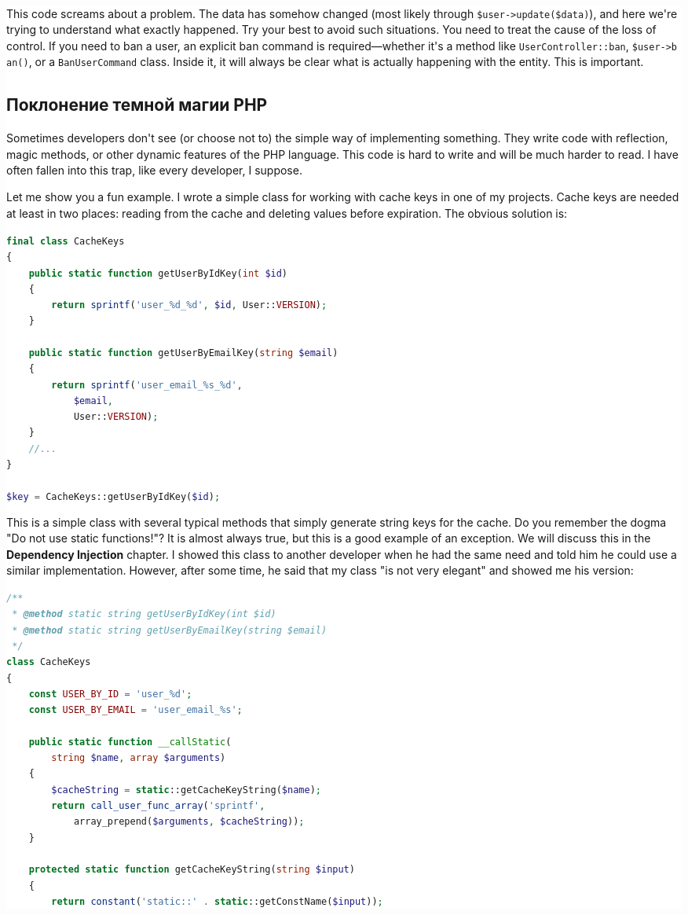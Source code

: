 This code screams about a problem. The data has somehow changed (most likely through `$user->update($data)`), and here we're trying to understand what exactly happened. Try your best to avoid such situations. You need to treat the cause of the loss of control. If you need to ban a user, an explicit ban command is required—whether it's a method like `UserController::ban`, `$user->ban()`, or a `BanUserCommand` class. Inside it, it will always be clear what is actually happening with the entity. This is important.

## Поклонение темной магии PHP 

Sometimes developers don't see (or choose not to) the simple way of implementing something. They write code with reflection, magic methods, or other dynamic features of the PHP language. This code is hard to write and will be much harder to read. I have often fallen into this trap, like every developer, I suppose.

Let me show you a fun example. I wrote a simple class for working with cache keys in one of my projects. Cache keys are needed at least in two places: reading from the cache and deleting values before expiration. The obvious solution is: 

```php
final class CacheKeys
{
    public static function getUserByIdKey(int $id)
    {
        return sprintf('user_%d_%d', $id, User::VERSION);
    }
    
    public static function getUserByEmailKey(string $email)
    {
        return sprintf('user_email_%s_%d', 
            $email, 
            User::VERSION);
    }
    //...
}

$key = CacheKeys::getUserByIdKey($id);
```

This is a simple class with several typical methods that simply generate string keys for the cache. 
Do you remember the dogma "Do not use static functions!"? It is almost always true, but this is a good example of an exception. We will discuss this in the **Dependency Injection** chapter.
I showed this class to another developer when he had the same need and told him he could use a similar implementation. However, after some time, he said that my class "is not very elegant" and showed me his version:

```php
/**
 * @method static string getUserByIdKey(int $id)
 * @method static string getUserByEmailKey(string $email)
 */
class CacheKeys
{
    const USER_BY_ID = 'user_%d';
    const USER_BY_EMAIL = 'user_email_%s';
        
    public static function __callStatic(
        string $name, array $arguments)
    {
        $cacheString = static::getCacheKeyString($name);
        return call_user_func_array('sprintf', 
            array_prepend($arguments, $cacheString));
    }

    protected static function getCacheKeyString(string $input)
    {
        return constant('static::' . static::getConstName($input));
```